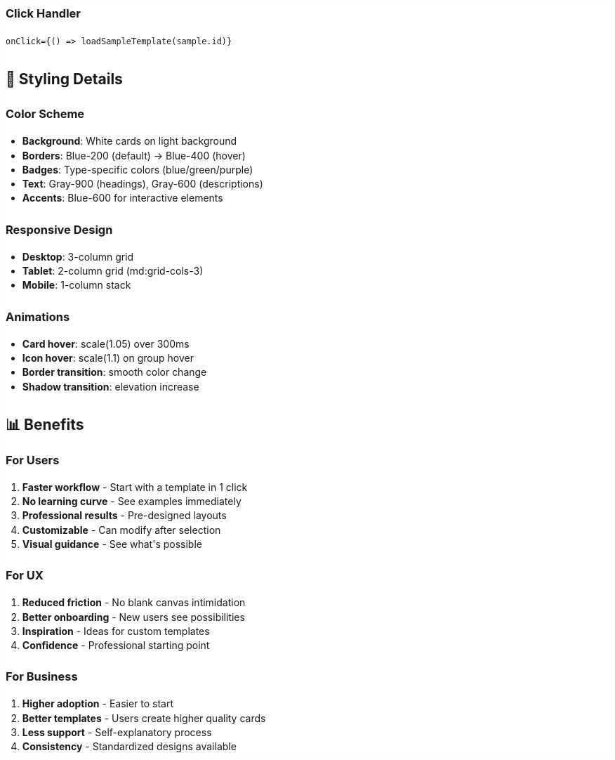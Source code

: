 ```typescript
```

### Click Handler
```tsx
onClick={() => loadSampleTemplate(sample.id)}
```

## 🎨 Styling Details

### Color Scheme
- **Background**: White cards on light background
- **Borders**: Blue-200 (default) → Blue-400 (hover)
- **Badges**: Type-specific colors (blue/green/purple)
- **Text**: Gray-900 (headings), Gray-600 (descriptions)
- **Accents**: Blue-600 for interactive elements

### Responsive Design
- **Desktop**: 3-column grid
- **Tablet**: 2-column grid (md:grid-cols-3)
- **Mobile**: 1-column stack

### Animations
- **Card hover**: scale(1.05) over 300ms
- **Icon hover**: scale(1.1) on group hover
- **Border transition**: smooth color change
- **Shadow transition**: elevation increase

## 📊 Benefits

### For Users
1. **Faster workflow** - Start with a template in 1 click
2. **No learning curve** - See examples immediately
3. **Professional results** - Pre-designed layouts
4. **Customizable** - Can modify after selection
5. **Visual guidance** - See what's possible

### For UX
1. **Reduced friction** - No blank canvas intimidation
2. **Better onboarding** - New users see possibilities
3. **Inspiration** - Ideas for custom templates
4. **Confidence** - Professional starting point

### For Business
1. **Higher adoption** - Easier to start
2. **Better templates** - Users create higher quality cards
3. **Less support** - Self-explanatory process
4. **Consistency** - Standardized designs available
